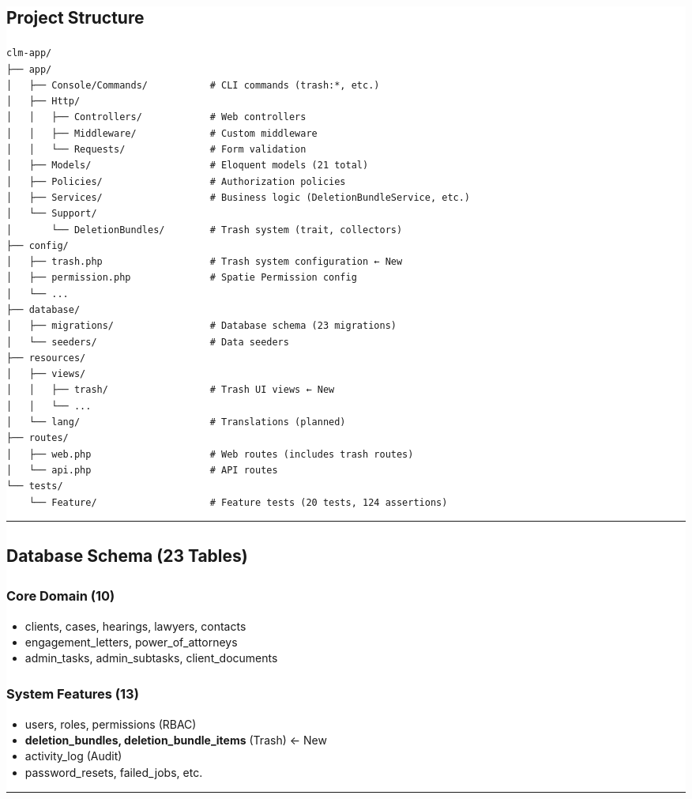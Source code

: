 ## Project Structure

```
clm-app/
├── app/
│   ├── Console/Commands/           # CLI commands (trash:*, etc.)
│   ├── Http/
│   │   ├── Controllers/            # Web controllers
│   │   ├── Middleware/             # Custom middleware
│   │   └── Requests/               # Form validation
│   ├── Models/                     # Eloquent models (21 total)
│   ├── Policies/                   # Authorization policies
│   ├── Services/                   # Business logic (DeletionBundleService, etc.)
│   └── Support/
│       └── DeletionBundles/        # Trash system (trait, collectors)
├── config/
│   ├── trash.php                   # Trash system configuration ← New
│   ├── permission.php              # Spatie Permission config
│   └── ...
├── database/
│   ├── migrations/                 # Database schema (23 migrations)
│   └── seeders/                    # Data seeders
├── resources/
│   ├── views/
│   │   ├── trash/                  # Trash UI views ← New
│   │   └── ...
│   └── lang/                       # Translations (planned)
├── routes/
│   ├── web.php                     # Web routes (includes trash routes)
│   └── api.php                     # API routes
└── tests/
    └── Feature/                    # Feature tests (20 tests, 124 assertions)
```

---

## Database Schema (23 Tables)

### Core Domain (10)
- clients, cases, hearings, lawyers, contacts
- engagement_letters, power_of_attorneys
- admin_tasks, admin_subtasks, client_documents

### System Features (13)
- users, roles, permissions (RBAC)
- **deletion_bundles, deletion_bundle_items** (Trash) ← New
- activity_log (Audit)
- password_resets, failed_jobs, etc.

---
